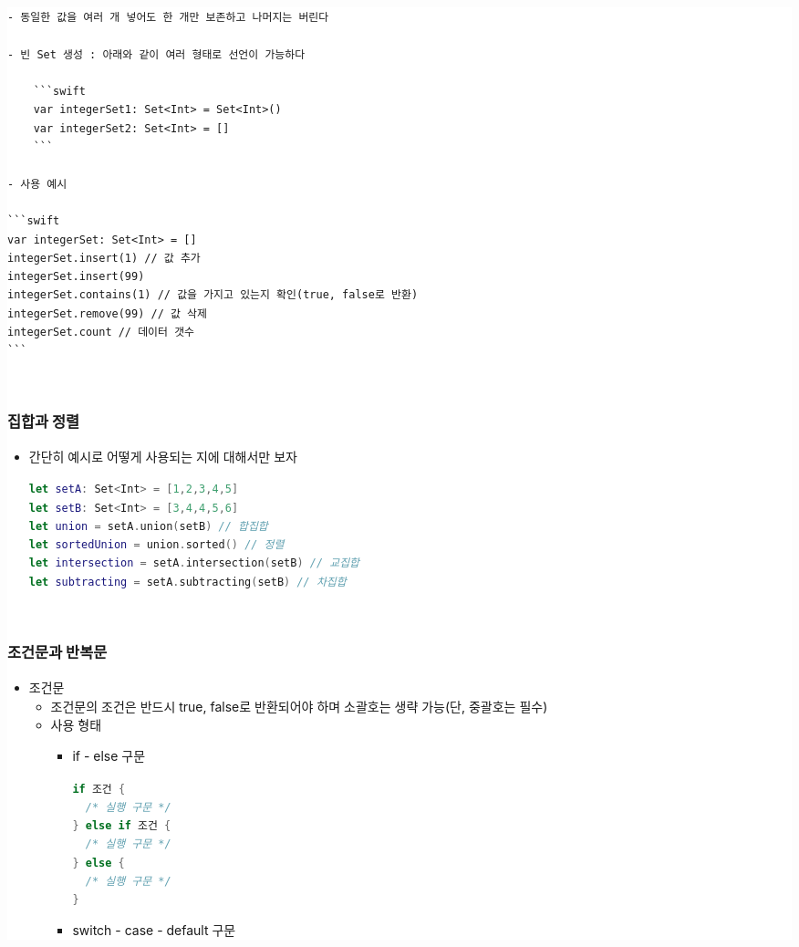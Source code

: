     - 동일한 값을 여러 개 넣어도 한 개만 보존하고 나머지는 버린다

    - 빈 Set 생성 : 아래와 같이 여러 형태로 선언이 가능하다

        ```swift
        var integerSet1: Set<Int> = Set<Int>()
        var integerSet2: Set<Int> = []
        ```

    - 사용 예시

    ```swift
    var integerSet: Set<Int> = []
    integerSet.insert(1) // 값 추가
    integerSet.insert(99)
    integerSet.contains(1) // 값을 가지고 있는지 확인(true, false로 반환)
    integerSet.remove(99) // 값 삭제
    integerSet.count // 데이터 갯수
    ```

<br/>

### 집합과 정렬

- 간단히 예시로 어떻게 사용되는 지에 대해서만 보자

    ```swift
    let setA: Set<Int> = [1,2,3,4,5]
    let setB: Set<Int> = [3,4,4,5,6]
    let union = setA.union(setB) // 합집합
    let sortedUnion = union.sorted() // 정렬
    let intersection = setA.intersection(setB) // 교집합
    let subtracting = setA.subtracting(setB) // 차집합
    ```

<br/>

### 조건문과 반복문

- 조건문
    - 조건문의 조건은 반드시 true, false로 반환되어야 하며 소괄호는 생략 가능(단, 중괄호는 필수)
    - 사용 형태
        - if - else 구문

            ```swift
            if 조건 {
              /* 실행 구문 */
            } else if 조건 {
              /* 실행 구문 */
            } else {
              /* 실행 구문 */
            }
            ```

        - switch - case - default 구문
